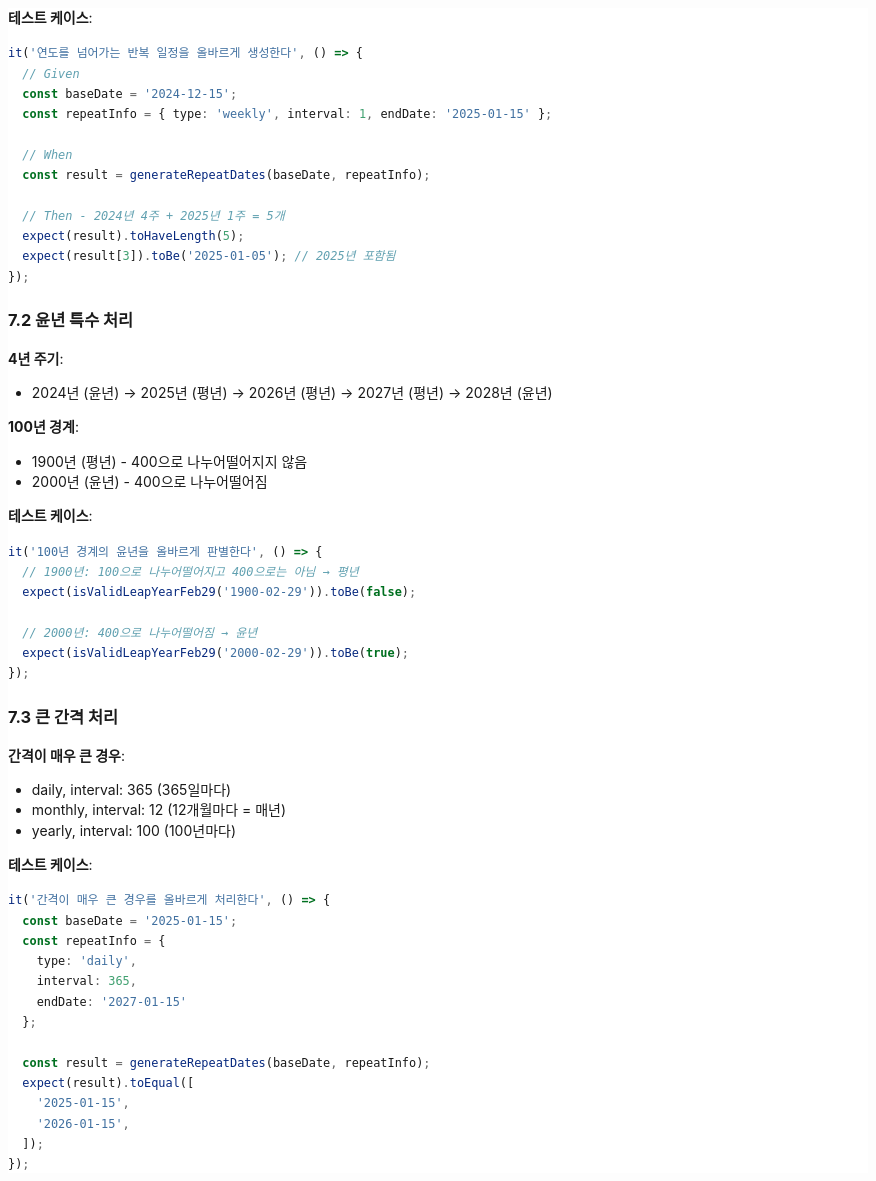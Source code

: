 **테스트 케이스**:
```typescript
it('연도를 넘어가는 반복 일정을 올바르게 생성한다', () => {
  // Given
  const baseDate = '2024-12-15';
  const repeatInfo = { type: 'weekly', interval: 1, endDate: '2025-01-15' };

  // When
  const result = generateRepeatDates(baseDate, repeatInfo);

  // Then - 2024년 4주 + 2025년 1주 = 5개
  expect(result).toHaveLength(5);
  expect(result[3]).toBe('2025-01-05'); // 2025년 포함됨
});
```

### 7.2 윤년 특수 처리

**4년 주기**:
- 2024년 (윤년) → 2025년 (평년) → 2026년 (평년) → 2027년 (평년) → 2028년 (윤년)

**100년 경계**:
- 1900년 (평년) - 400으로 나누어떨어지지 않음
- 2000년 (윤년) - 400으로 나누어떨어짐

**테스트 케이스**:
```typescript
it('100년 경계의 윤년을 올바르게 판별한다', () => {
  // 1900년: 100으로 나누어떨어지고 400으로는 아님 → 평년
  expect(isValidLeapYearFeb29('1900-02-29')).toBe(false);

  // 2000년: 400으로 나누어떨어짐 → 윤년
  expect(isValidLeapYearFeb29('2000-02-29')).toBe(true);
});
```

### 7.3 큰 간격 처리

**간격이 매우 큰 경우**:
- daily, interval: 365 (365일마다)
- monthly, interval: 12 (12개월마다 = 매년)
- yearly, interval: 100 (100년마다)

**테스트 케이스**:
```typescript
it('간격이 매우 큰 경우를 올바르게 처리한다', () => {
  const baseDate = '2025-01-15';
  const repeatInfo = {
    type: 'daily',
    interval: 365,
    endDate: '2027-01-15'
  };

  const result = generateRepeatDates(baseDate, repeatInfo);
  expect(result).toEqual([
    '2025-01-15',
    '2026-01-15',
  ]);
});
```
